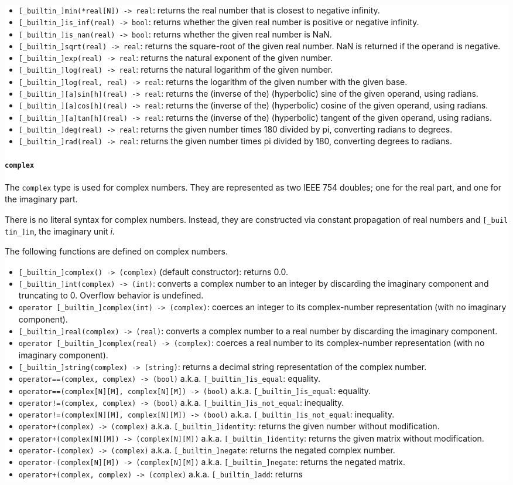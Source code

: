  - `[_builtin_]min(*real[N]) -> real`: returns the real number that is closest
   to negative infinity.
 - `[_builtin_]is_inf(real) -> bool`: returns whether the given real number is
   positive or negative infinity.
 - `[_builtin_]is_nan(real) -> bool`: returns whether the given real number is
   NaN.
 - `[_builtin_]sqrt(real) -> real`: returns the square-root of the given real
   number. NaN is returned if the operand is negative.
 - `[_builtin_]exp(real) -> real`: returns the natural exponent of the given
   number.
 - `[_builtin_]log(real) -> real`: returns the natural logarithm of the given
   number.
 - `[_builtin_]log(real, real) -> real`: returns the logarithm of the given
   number with the given base.
 - `[_builtin_][a]sin[h](real) -> real`: returns the (inverse of the)
   (hyperbolic) sine of the given operand, using radians.
 - `[_builtin_][a]cos[h](real) -> real`: returns the (inverse of the)
   (hyperbolic) cosine of the given operand, using radians.
 - `[_builtin_][a]tan[h](real) -> real`: returns the (inverse of the)
   (hyperbolic) tangent of the given operand, using radians.
 - `[_builtin_]deg(real) -> real`: returns the given number times 180 divided
   by pi, converting radians to degrees.
 - `[_builtin_]rad(real) -> real`: returns the given number times pi divided by
   180, converting degrees to radians.

#### `complex`

The `complex` type is used for complex numbers. They are represented as two
IEEE 754 doubles; one for the real part, and one for the imaginary part.

There is no literal syntax for complex numbers. Instead, they are constructed
via constant propagation of real numbers and `[_builtin_]im`, the imaginary
unit *i*.

The following functions are defined on complex numbers.

 - `[_builtin_]complex() -> (complex)` (default constructor): returns 0.0.
 - `[_builtin_]int(complex) -> (int)`: converts a complex number to an integer
   by discarding the imaginary component and truncating to 0. Overflow behavior
   is undefined.
 - `operator [_builtin_]complex(int) -> (complex)`: coerces an integer to its
   complex-number representation (with no imaginary component).
 - `[_builtin_]real(complex) -> (real)`: converts a complex number to a real
   number by discarding the imaginary component.
 - `operator [_builtin_]complex(real) -> (complex)`: coerces a real number to
   its complex-number representation (with no imaginary component).
 - `[_builtin_]string(complex) -> (string)`: returns a decimal string
   representation of the complex number.
 - `operator==(complex, complex) -> (bool)` a.k.a. `[_builtin_]is_equal`:
   equality.
 - `operator==(complex[N][M], complex[N][M]) -> (bool)` a.k.a. `[_builtin_]is_equal`:
   equality.
 - `operator!=(complex, complex) -> (bool)` a.k.a. `[_builtin_]is_not_equal`:
   inequality.
 - `operator!=(complex[N][M], complex[N][M]) -> (bool)` a.k.a. `[_builtin_]is_not_equal`:
   inequality.
 - `operator+(complex) -> (complex)` a.k.a. `[_builtin_]identity`: returns the
   given number without modification.
 - `operator+(complex[N][M]) -> (complex[N][M])` a.k.a. `[_builtin_]identity`:
   returns the given matrix without modification.
 - `operator-(complex) -> (complex)` a.k.a. `[_builtin_]negate`: returns the
   negated complex number.
 - `operator-(complex[N][M]) -> (complex[N][M])` a.k.a. `[_builtin_]negate`:
   returns the negated matrix.
 - `operator+(complex, complex) -> (complex)` a.k.a. `[_builtin_]add`: returns